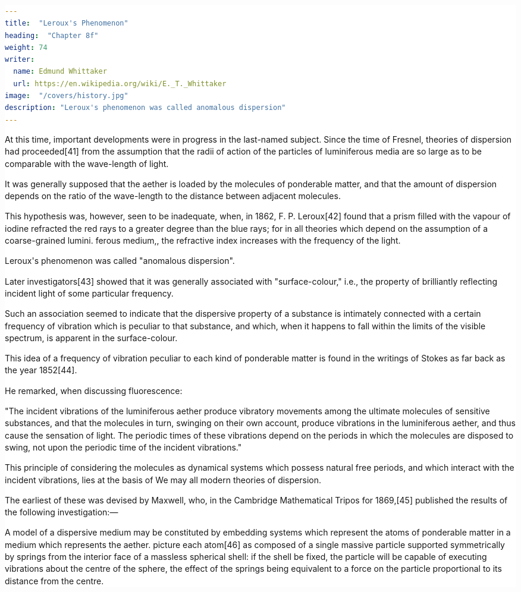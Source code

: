 ```yaml
---
title:  "Leroux's Phenomenon"
heading:  "Chapter 8f"
weight: 74
writer:
  name: Edmund Whittaker
  url: https://en.wikipedia.org/wiki/E._T._Whittaker
image:  "/covers/history.jpg"
description: "Leroux's phenomenon was called anomalous dispersion"
---
```



At this time, important developments were in progress in the last-named subject. Since the time of Fresnel, theories of dispersion had proceeded[41] from the assumption that the radii of action of the particles of luminiferous media are so large as to be comparable with the wave-length of light.

It was generally supposed that the aether is loaded by the molecules of ponderable matter, and that the amount of dispersion depends on the ratio of the wave-length to the distance between adjacent molecules. 

This hypothesis was, however, seen to be inadequate, when, in 1862, F. P. Leroux[42] found that a prism filled with the vapour of iodine refracted the red rays to a greater degree than the blue rays; for in all theories which depend on the assumption of a coarse-grained lumini. ferous medium,, the refractive index increases with the frequency of the light.

Leroux's phenomenon was called "anomalous dispersion". 

Later investigators[43] showed that it was generally associated with "surface-colour," i.e., the property of brilliantly reflecting incident light of some particular frequency. 

Such an association seemed to indicate that the dispersive property of a substance is intimately connected with a certain frequency of vibration which is peculiar to that substance, and which, when it happens to fall within the limits of the visible spectrum, is apparent in the surface-colour. 

This idea of a frequency of vibration peculiar to each kind of ponderable matter is found in the writings of Stokes as far back as the year 1852[44]. 

He remarked, when discussing fluorescence:

"The incident vibrations of the luminiferous aether produce vibratory movements among the ultimate molecules of sensitive substances, and that the molecules in turn, swinging on their own account, produce vibrations in the luminiferous aether, and thus cause the sensation of light. The periodic times of these vibrations depend on the periods in which the molecules are disposed to swing, not upon the periodic time of the incident vibrations."


This principle of considering the molecules as dynamical systems which possess natural free periods, and which interact with the incident vibrations, lies at the basis of We may all modern theories of dispersion. 

The earliest of these was devised by Maxwell, who, in the Cambridge Mathematical Tripos for 1869,[45] published the results of the following investigation:—

A model of a dispersive medium may be constituted by embedding systems which represent the atoms of ponderable matter in a medium which represents the aether. picture each atom[46] as composed of a single massive particle supported symmetrically by springs from the interior face of a massless spherical shell: if the shell be fixed, the particle will be capable of executing vibrations about the centre of the sphere, the effect of the springs being equivalent to a force on the particle proportional to its distance from the centre. 
